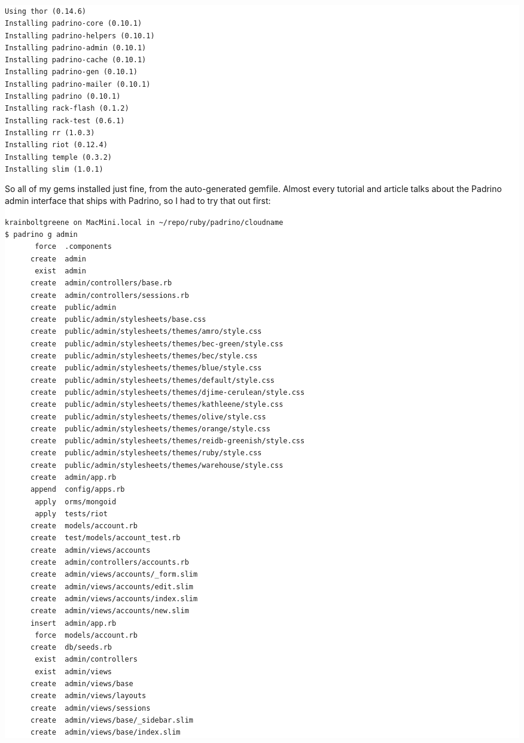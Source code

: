 ```
Using thor (0.14.6)
Installing padrino-core (0.10.1)
Installing padrino-helpers (0.10.1)
Installing padrino-admin (0.10.1)
Installing padrino-cache (0.10.1)
Installing padrino-gen (0.10.1)
Installing padrino-mailer (0.10.1)
Installing padrino (0.10.1)
Installing rack-flash (0.1.2)
Installing rack-test (0.6.1)
Installing rr (1.0.3)
Installing riot (0.12.4)
Installing temple (0.3.2)
Installing slim (1.0.1)
```

So all of my gems installed just fine, from the auto-generated gemfile. Almost every tutorial and article talks about the Padrino admin interface that ships with Padrino, so I had to try that out first:

```
krainboltgreene on MacMini.local in ~/repo/ruby/padrino/cloudname
$ padrino g admin
       force  .components
      create  admin
       exist  admin
      create  admin/controllers/base.rb
      create  admin/controllers/sessions.rb
      create  public/admin
      create  public/admin/stylesheets/base.css
      create  public/admin/stylesheets/themes/amro/style.css
      create  public/admin/stylesheets/themes/bec-green/style.css
      create  public/admin/stylesheets/themes/bec/style.css
      create  public/admin/stylesheets/themes/blue/style.css
      create  public/admin/stylesheets/themes/default/style.css
      create  public/admin/stylesheets/themes/djime-cerulean/style.css
      create  public/admin/stylesheets/themes/kathleene/style.css
      create  public/admin/stylesheets/themes/olive/style.css
      create  public/admin/stylesheets/themes/orange/style.css
      create  public/admin/stylesheets/themes/reidb-greenish/style.css
      create  public/admin/stylesheets/themes/ruby/style.css
      create  public/admin/stylesheets/themes/warehouse/style.css
      create  admin/app.rb
      append  config/apps.rb
       apply  orms/mongoid
       apply  tests/riot
      create  models/account.rb
      create  test/models/account_test.rb
      create  admin/views/accounts
      create  admin/controllers/accounts.rb
      create  admin/views/accounts/_form.slim
      create  admin/views/accounts/edit.slim
      create  admin/views/accounts/index.slim
      create  admin/views/accounts/new.slim
      insert  admin/app.rb
       force  models/account.rb
      create  db/seeds.rb
       exist  admin/controllers
       exist  admin/views
      create  admin/views/base
      create  admin/views/layouts
      create  admin/views/sessions
      create  admin/views/base/_sidebar.slim
      create  admin/views/base/index.slim
```